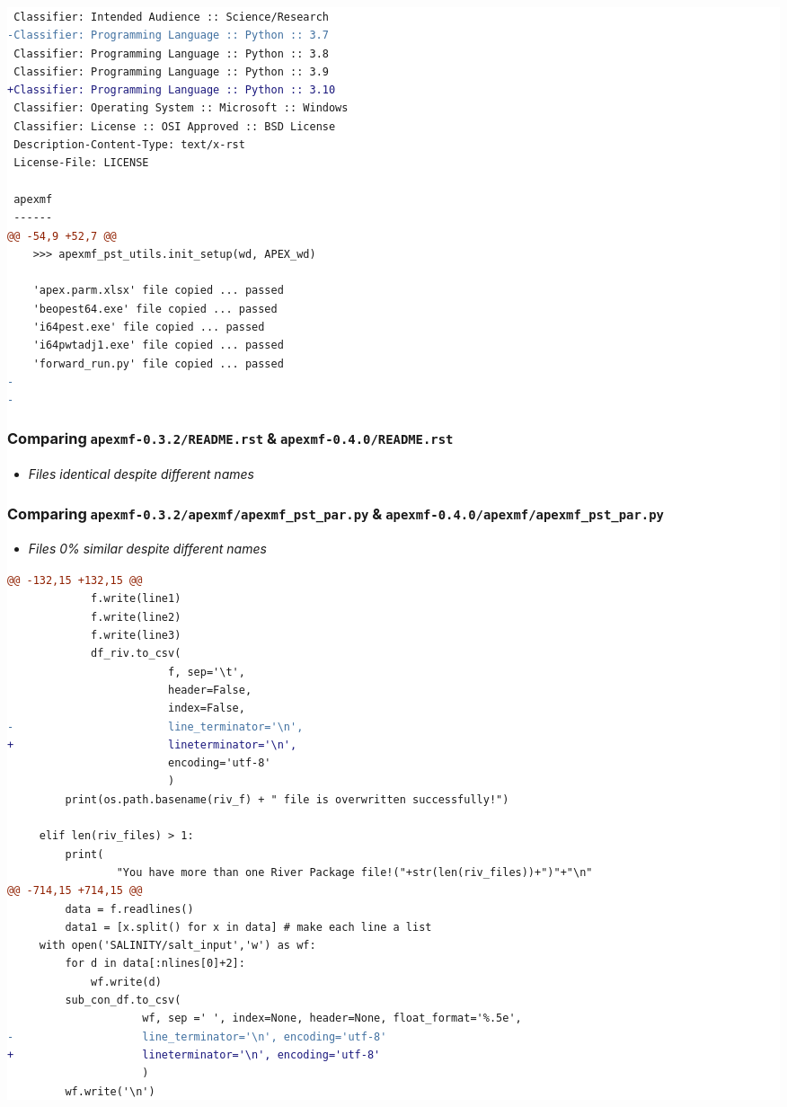```diff
 Classifier: Intended Audience :: Science/Research
-Classifier: Programming Language :: Python :: 3.7
 Classifier: Programming Language :: Python :: 3.8
 Classifier: Programming Language :: Python :: 3.9
+Classifier: Programming Language :: Python :: 3.10
 Classifier: Operating System :: Microsoft :: Windows
 Classifier: License :: OSI Approved :: BSD License
 Description-Content-Type: text/x-rst
 License-File: LICENSE
 
 apexmf
 ------
@@ -54,9 +52,7 @@
    >>> apexmf_pst_utils.init_setup(wd, APEX_wd)
 
    'apex.parm.xlsx' file copied ... passed
    'beopest64.exe' file copied ... passed
    'i64pest.exe' file copied ... passed
    'i64pwtadj1.exe' file copied ... passed
    'forward_run.py' file copied ... passed
-
-
```

### Comparing `apexmf-0.3.2/README.rst` & `apexmf-0.4.0/README.rst`

 * *Files identical despite different names*

### Comparing `apexmf-0.3.2/apexmf/apexmf_pst_par.py` & `apexmf-0.4.0/apexmf/apexmf_pst_par.py`

 * *Files 0% similar despite different names*

```diff
@@ -132,15 +132,15 @@
             f.write(line1)
             f.write(line2)
             f.write(line3)
             df_riv.to_csv(
                         f, sep='\t',
                         header=False,
                         index=False,
-                        line_terminator='\n',
+                        lineterminator='\n',
                         encoding='utf-8'
                         )
         print(os.path.basename(riv_f) + " file is overwritten successfully!")
 
     elif len(riv_files) > 1:
         print(
                 "You have more than one River Package file!("+str(len(riv_files))+")"+"\n"
@@ -714,15 +714,15 @@
         data = f.readlines()
         data1 = [x.split() for x in data] # make each line a list
     with open('SALINITY/salt_input','w') as wf:
         for d in data[:nlines[0]+2]:
             wf.write(d)
         sub_con_df.to_csv(
                     wf, sep =' ', index=None, header=None, float_format='%.5e',
-                    line_terminator='\n', encoding='utf-8'
+                    lineterminator='\n', encoding='utf-8'
                     )
         wf.write('\n')
```